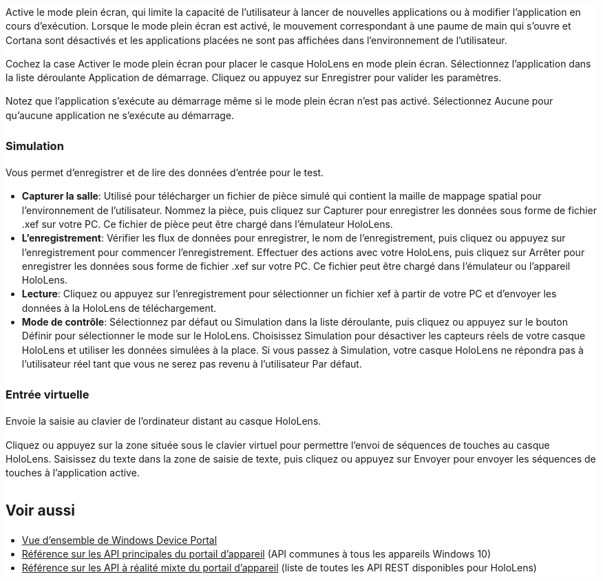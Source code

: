 Active le mode plein écran, qui limite la capacité de l’utilisateur à lancer de nouvelles applications ou à modifier l’application en cours d’exécution. Lorsque le mode plein écran est activé, le mouvement correspondant à une paume de main qui s’ouvre et Cortana sont désactivés et les applications placées ne sont pas affichées dans l’environnement de l’utilisateur.

Cochez la case Activer le mode plein écran pour placer le casque HoloLens en mode plein écran. Sélectionnez l’application dans la liste déroulante Application de démarrage. Cliquez ou appuyez sur Enregistrer pour valider les paramètres.

Notez que l’application s’exécute au démarrage même si le mode plein écran n’est pas activé. Sélectionnez Aucune pour qu’aucune application ne s’exécute au démarrage.

### <a name="simulation"></a>Simulation 

Vous permet d’enregistrer et de lire des données d’entrée pour le test.
- **Capturer la salle**: Utilisé pour télécharger un fichier de pièce simulé qui contient la maille de mappage spatial pour l’environnement de l’utilisateur. Nommez la pièce, puis cliquez sur Capturer pour enregistrer les données sous forme de fichier .xef sur votre PC. Ce fichier de pièce peut être chargé dans l’émulateur HoloLens.
- **L’enregistrement**: Vérifier les flux de données pour enregistrer, le nom de l’enregistrement, puis cliquez ou appuyez sur l’enregistrement pour commencer l’enregistrement. Effectuer des actions avec votre HoloLens, puis cliquez sur Arrêter pour enregistrer les données sous forme de fichier .xef sur votre PC. Ce fichier peut être chargé dans l’émulateur ou l’appareil HoloLens.
- **Lecture**: Cliquez ou appuyez sur l’enregistrement pour sélectionner un fichier xef à partir de votre PC et d’envoyer les données à la HoloLens de téléchargement.
- **Mode de contrôle**: Sélectionnez par défaut ou Simulation dans la liste déroulante, puis cliquez ou appuyez sur le bouton Définir pour sélectionner le mode sur le HoloLens. Choisissez Simulation pour désactiver les capteurs réels de votre casque HoloLens et utiliser les données simulées à la place. Si vous passez à Simulation, votre casque HoloLens ne répondra pas à l’utilisateur réel tant que vous ne serez pas revenu à l’utilisateur Par défaut.


### <a name="virtual-input"></a>Entrée virtuelle 

Envoie la saisie au clavier de l’ordinateur distant au casque HoloLens.

Cliquez ou appuyez sur la zone située sous le clavier virtuel pour permettre l’envoi de séquences de touches au casque HoloLens. Saisissez du texte dans la zone de saisie de texte, puis cliquez ou appuyez sur Envoyer pour envoyer les séquences de touches à l’application active.

## <a name="see-also"></a>Voir aussi

* [Vue d’ensemble de Windows Device Portal](device-portal.md)
* [Référence sur les API principales du portail d’appareil](https://docs.microsoft.com/windows/uwp/debug-test-perf/device-portal-api-core) (API communes à tous les appareils Windows 10)
* [Référence sur les API à réalité mixte du portail d’appareil](https://docs.microsoft.com/windows/mixed-reality/device-portal-api-reference) (liste de toutes les API REST disponibles pour HoloLens)
